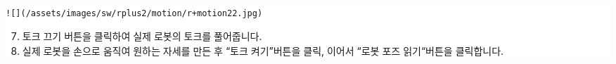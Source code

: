     ![](/assets/images/sw/rplus2/motion/r+motion22.jpg)

7. 토크 끄기 버튼을 클릭하여 실제 로봇의 토크를 풀어줍니다.
8. 실제 로봇을 손으로 움직여 원하는 자세를 만든 후 “토크 켜기”버튼을 클릭, 이어서 “로봇 포즈 읽기“버튼을 클릭합니다.

